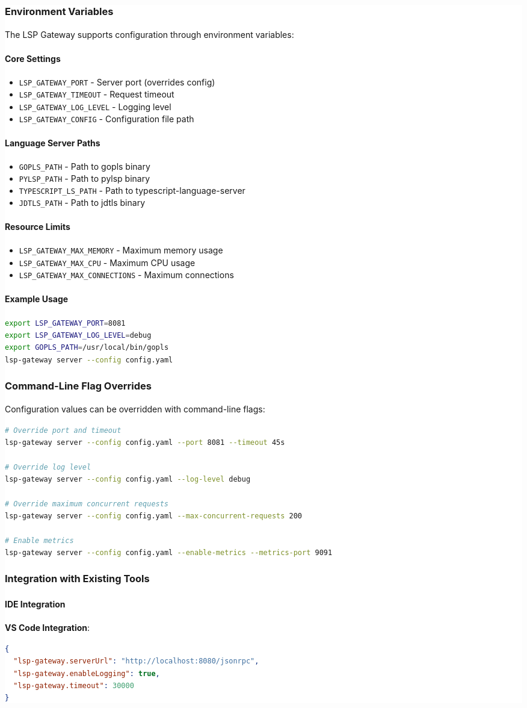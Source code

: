 ### Environment Variables

The LSP Gateway supports configuration through environment variables:

#### Core Settings
- `LSP_GATEWAY_PORT` - Server port (overrides config)
- `LSP_GATEWAY_TIMEOUT` - Request timeout
- `LSP_GATEWAY_LOG_LEVEL` - Logging level
- `LSP_GATEWAY_CONFIG` - Configuration file path

#### Language Server Paths
- `GOPLS_PATH` - Path to gopls binary
- `PYLSP_PATH` - Path to pylsp binary
- `TYPESCRIPT_LS_PATH` - Path to typescript-language-server
- `JDTLS_PATH` - Path to jdtls binary

#### Resource Limits
- `LSP_GATEWAY_MAX_MEMORY` - Maximum memory usage
- `LSP_GATEWAY_MAX_CPU` - Maximum CPU usage
- `LSP_GATEWAY_MAX_CONNECTIONS` - Maximum connections

#### Example Usage
```bash
export LSP_GATEWAY_PORT=8081
export LSP_GATEWAY_LOG_LEVEL=debug
export GOPLS_PATH=/usr/local/bin/gopls
lsp-gateway server --config config.yaml
```

### Command-Line Flag Overrides

Configuration values can be overridden with command-line flags:

```bash
# Override port and timeout
lsp-gateway server --config config.yaml --port 8081 --timeout 45s

# Override log level
lsp-gateway server --config config.yaml --log-level debug

# Override maximum concurrent requests
lsp-gateway server --config config.yaml --max-concurrent-requests 200

# Enable metrics
lsp-gateway server --config config.yaml --enable-metrics --metrics-port 9091
```

### Integration with Existing Tools

#### IDE Integration

**VS Code Integration**:
```json
{
  "lsp-gateway.serverUrl": "http://localhost:8080/jsonrpc",
  "lsp-gateway.enableLogging": true,
  "lsp-gateway.timeout": 30000
}
```
